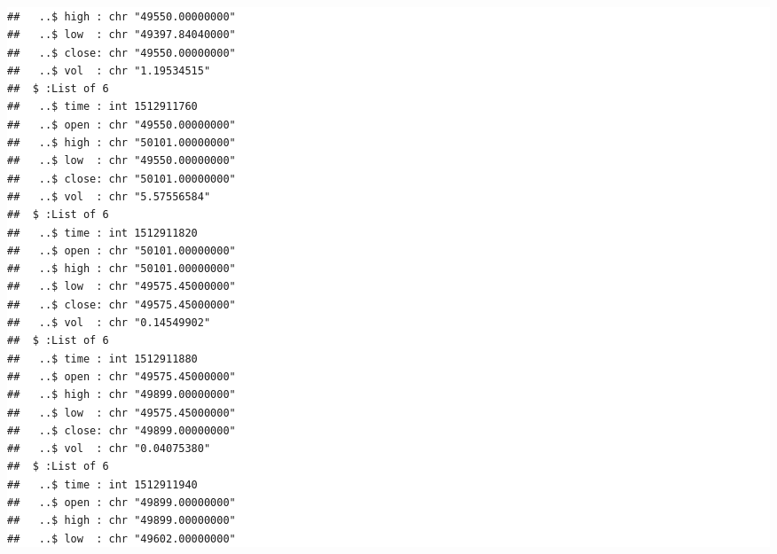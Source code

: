    ##   ..$ high : chr "49550.00000000"
    ##   ..$ low  : chr "49397.84040000"
    ##   ..$ close: chr "49550.00000000"
    ##   ..$ vol  : chr "1.19534515"
    ##  $ :List of 6
    ##   ..$ time : int 1512911760
    ##   ..$ open : chr "49550.00000000"
    ##   ..$ high : chr "50101.00000000"
    ##   ..$ low  : chr "49550.00000000"
    ##   ..$ close: chr "50101.00000000"
    ##   ..$ vol  : chr "5.57556584"
    ##  $ :List of 6
    ##   ..$ time : int 1512911820
    ##   ..$ open : chr "50101.00000000"
    ##   ..$ high : chr "50101.00000000"
    ##   ..$ low  : chr "49575.45000000"
    ##   ..$ close: chr "49575.45000000"
    ##   ..$ vol  : chr "0.14549902"
    ##  $ :List of 6
    ##   ..$ time : int 1512911880
    ##   ..$ open : chr "49575.45000000"
    ##   ..$ high : chr "49899.00000000"
    ##   ..$ low  : chr "49575.45000000"
    ##   ..$ close: chr "49899.00000000"
    ##   ..$ vol  : chr "0.04075380"
    ##  $ :List of 6
    ##   ..$ time : int 1512911940
    ##   ..$ open : chr "49899.00000000"
    ##   ..$ high : chr "49899.00000000"
    ##   ..$ low  : chr "49602.00000000"